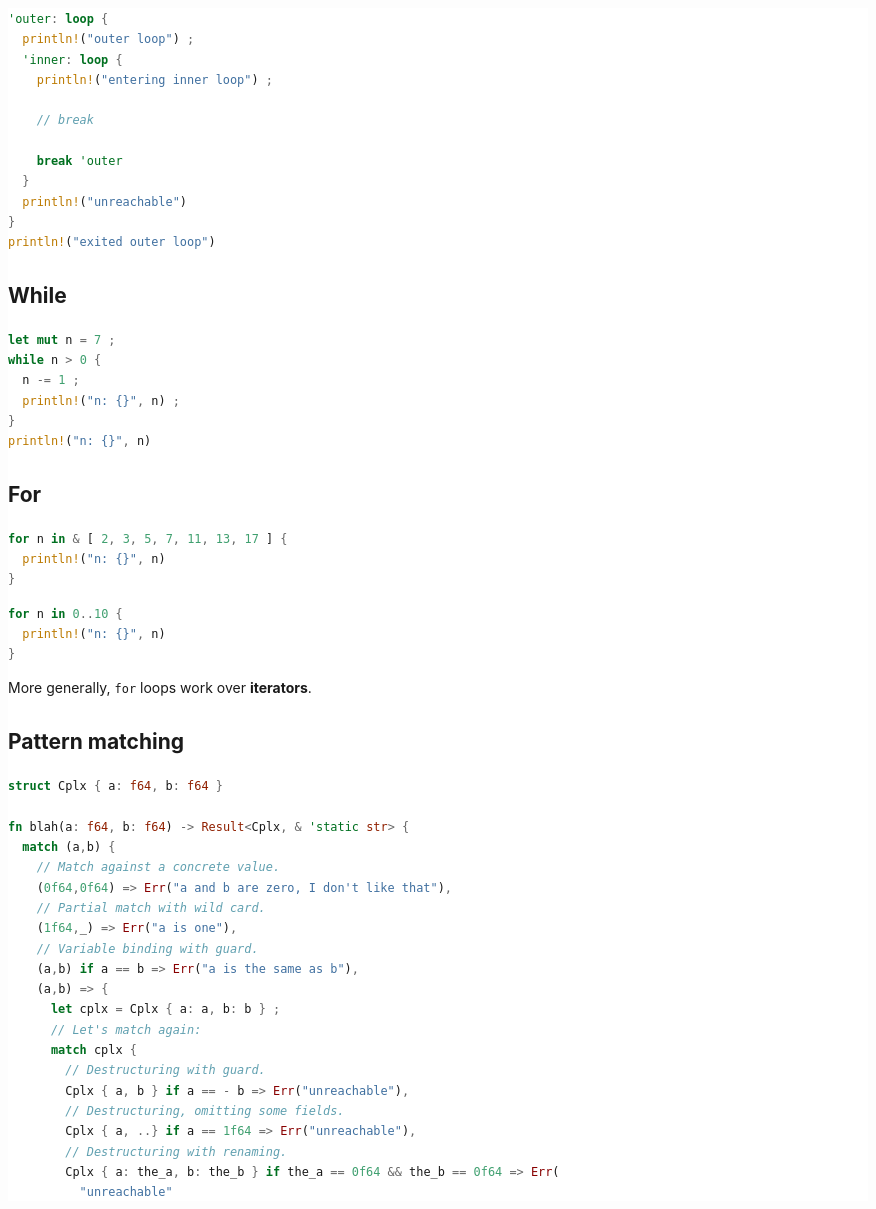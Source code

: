 ```rust
'outer: loop {
  println!("outer loop") ;
  'inner: loop {
    println!("entering inner loop") ;

    // break

    break 'outer
  }
  println!("unreachable")
}
println!("exited outer loop")
```

## While

```rust
let mut n = 7 ;
while n > 0 {
  n -= 1 ;
  println!("n: {}", n) ;
}
println!("n: {}", n)
```

## For

```rust
for n in & [ 2, 3, 5, 7, 11, 13, 17 ] {
  println!("n: {}", n)
}
```

```rust
for n in 0..10 {
  println!("n: {}", n)
}
```

More generally, `for` loops work over **iterators**.

## Pattern matching

```rust
struct Cplx { a: f64, b: f64 }

fn blah(a: f64, b: f64) -> Result<Cplx, & 'static str> {
  match (a,b) {
    // Match against a concrete value.
    (0f64,0f64) => Err("a and b are zero, I don't like that"),
    // Partial match with wild card.
    (1f64,_) => Err("a is one"),
    // Variable binding with guard.
    (a,b) if a == b => Err("a is the same as b"),
    (a,b) => {
      let cplx = Cplx { a: a, b: b } ;
      // Let's match again:
      match cplx {
        // Destructuring with guard.
        Cplx { a, b } if a == - b => Err("unreachable"),
        // Destructuring, omitting some fields.
        Cplx { a, ..} if a == 1f64 => Err("unreachable"),
        // Destructuring with renaming.
        Cplx { a: the_a, b: the_b } if the_a == 0f64 && the_b == 0f64 => Err(
          "unreachable"
```